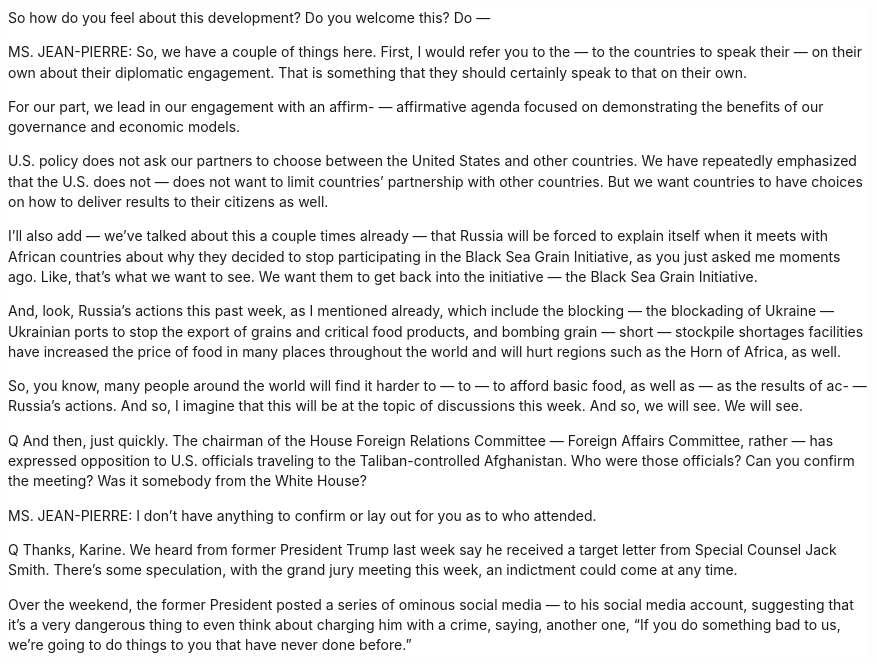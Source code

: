 So how do you feel about this development? Do you welcome this? Do —

MS. JEAN-PIERRE: So, we have a couple of things here. First, I would
refer you to the — to the countries to speak their — on their own about
their diplomatic engagement. That is something that they should
certainly speak to that on their own.

For our part, we lead in our engagement with an affirm- — affirmative
agenda focused on demonstrating the benefits of our governance and
economic models.

U.S. policy does not ask our partners to choose between the United
States and other countries. We have repeatedly emphasized that the U.S.
does not — does not want to limit countries’ partnership with other
countries. But we want countries to have choices on how to deliver
results to their citizens as well.

I’ll also add — we’ve talked about this a couple times already — that
Russia will be forced to explain itself when it meets with African
countries about why they decided to stop participating in the Black Sea
Grain Initiative, as you just asked me moments ago. Like, that’s what we
want to see. We want them to get back into the initiative — the Black
Sea Grain Initiative.

And, look, Russia’s actions this past week, as I mentioned already,
which include the blocking — the blockading of Ukraine — Ukrainian ports
to stop the export of grains and critical food products, and bombing
grain — short — stockpile shortages facilities have increased the price
of food in many places throughout the world and will hurt regions such
as the Horn of Africa, as well.

So, you know, many people around the world will find it harder to — to —
to afford basic food, as well as — as the results of ac- — Russia’s
actions. And so, I imagine that this will be at the topic of discussions
this week. And so, we will see. We will see.

Q And then, just quickly. The chairman of the House Foreign Relations
Committee — Foreign Affairs Committee, rather — has expressed opposition
to U.S. officials traveling to the Taliban-controlled Afghanistan. Who
were those officials? Can you confirm the meeting? Was it somebody from
the White House?

MS. JEAN-PIERRE: I don’t have anything to confirm or lay out for you as
to who attended.

Q Thanks, Karine. We heard from former President Trump last week say he
received a target letter from Special Counsel Jack Smith. There’s some
speculation, with the grand jury meeting this week, an indictment could
come at any time.

Over the weekend, the former President posted a series of ominous social
media — to his social media account, suggesting that it’s a very
dangerous thing to even think about charging him with a crime, saying,
another one, “If you do something bad to us, we’re going to do things to
you that have never done before.”
